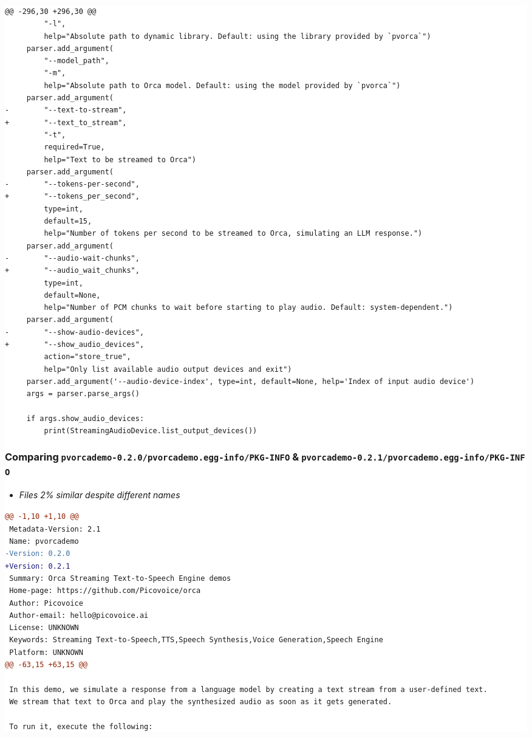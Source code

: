 ```
@@ -296,30 +296,30 @@
         "-l",
         help="Absolute path to dynamic library. Default: using the library provided by `pvorca`")
     parser.add_argument(
         "--model_path",
         "-m",
         help="Absolute path to Orca model. Default: using the model provided by `pvorca`")
     parser.add_argument(
-        "--text-to-stream",
+        "--text_to_stream",
         "-t",
         required=True,
         help="Text to be streamed to Orca")
     parser.add_argument(
-        "--tokens-per-second",
+        "--tokens_per_second",
         type=int,
         default=15,
         help="Number of tokens per second to be streamed to Orca, simulating an LLM response.")
     parser.add_argument(
-        "--audio-wait-chunks",
+        "--audio_wait_chunks",
         type=int,
         default=None,
         help="Number of PCM chunks to wait before starting to play audio. Default: system-dependent.")
     parser.add_argument(
-        "--show-audio-devices",
+        "--show_audio_devices",
         action="store_true",
         help="Only list available audio output devices and exit")
     parser.add_argument('--audio-device-index', type=int, default=None, help='Index of input audio device')
     args = parser.parse_args()
 
     if args.show_audio_devices:
         print(StreamingAudioDevice.list_output_devices())
```

### Comparing `pvorcademo-0.2.0/pvorcademo.egg-info/PKG-INFO` & `pvorcademo-0.2.1/pvorcademo.egg-info/PKG-INFO`

 * *Files 2% similar despite different names*

```diff
@@ -1,10 +1,10 @@
 Metadata-Version: 2.1
 Name: pvorcademo
-Version: 0.2.0
+Version: 0.2.1
 Summary: Orca Streaming Text-to-Speech Engine demos
 Home-page: https://github.com/Picovoice/orca
 Author: Picovoice
 Author-email: hello@picovoice.ai
 License: UNKNOWN
 Keywords: Streaming Text-to-Speech,TTS,Speech Synthesis,Voice Generation,Speech Engine
 Platform: UNKNOWN
@@ -63,15 +63,15 @@
 
 In this demo, we simulate a response from a language model by creating a text stream from a user-defined text.
 We stream that text to Orca and play the synthesized audio as soon as it gets generated.
 
 To run it, execute the following:
```